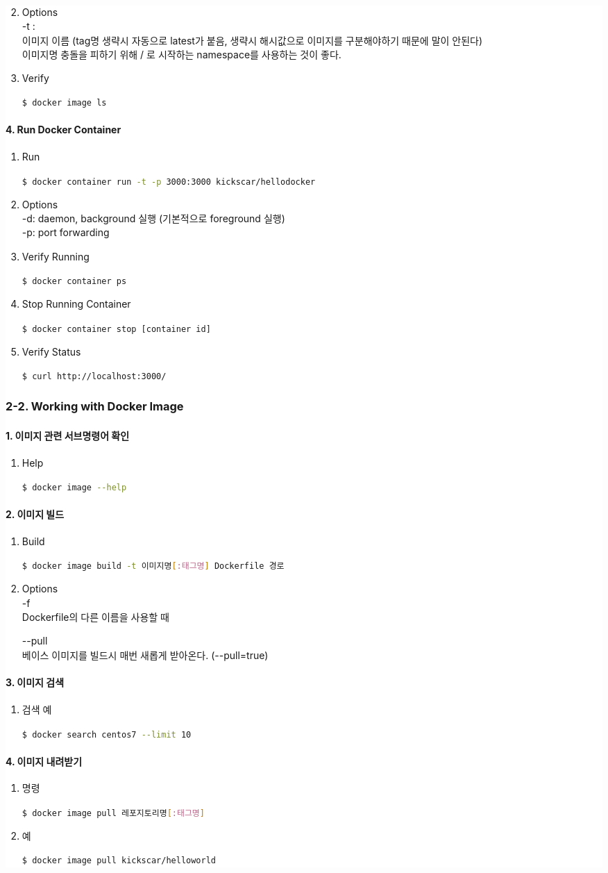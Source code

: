   2) Options  
     -t :   
     이미지 이름 (tag명 생략시 자동으로 latest가 붙음, 생략시 해시값으로 이미지를 구분해야하기 때문에 말이 안된다)  
     이미지명 충돌을 피하기 위해 / 로 시작하는 namespace를 사용하는 것이 좋다.

  3) Verify  
     ```bash
     $ docker image ls
     ```

#### 4. __Run Docker Container__
  1) Run    
     ```bash
     $ docker container run -t -p 3000:3000 kickscar/hellodocker
     ```
  2) Options  
     -d: daemon, background 실행 (기본적으로 foreground 실행)  
     -p: port forwarding
  
  3) Verify Running
     ```bash
     $ docker container ps
     ```
  4) Stop Running Container 
     ```bash
     $ docker container stop [container id]
     ```
  5) Verify Status
     ```bash
     $ curl http://localhost:3000/
     ```


### 2-2. Working with Docker Image

#### 1. __이미지 관련 서브명령어 확인__
  1) Help    
     ```bash
     $ docker image --help
     ```
#### 2. __이미지 빌드__
  1) Build
     ```bash
     $ docker image build -t 이미지명[:태그명] Dockerfile 경로
     ```
  2) Options  
     -f  
     Dockerfile의 다른 이름을 사용할 때  
      
     --pull  
     베이스 이미지를 빌드시 매번 새롭게 받아온다. (--pull=true)
#### 3. __이미지 검색__
  1) 검색 예  
     ```bash
     $ docker search centos7 --limit 10
     ```
#### 4. __이미지 내려받기__
  1) 명령
     ```bash
     $ docker image pull 레포지토리명[:태그명]
     ``` 
  2) 예
     ```bash
     $ docker image pull kickscar/helloworld